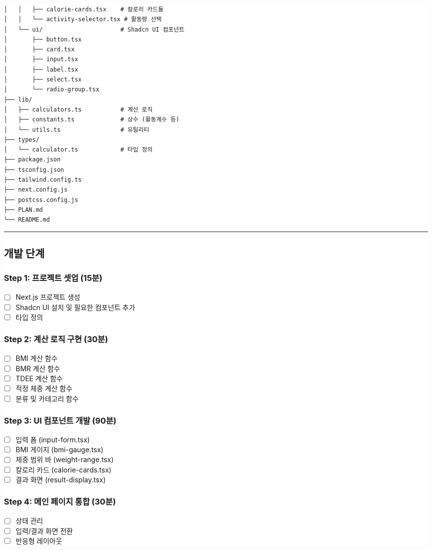 ```
│   │   ├── calorie-cards.tsx    # 칼로리 카드들
│   │   └── activity-selector.tsx # 활동량 선택
│   └── ui/                      # Shadcn UI 컴포넌트
│       ├── button.tsx
│       ├── card.tsx
│       ├── input.tsx
│       ├── label.tsx
│       ├── select.tsx
│       └── radio-group.tsx
├── lib/
│   ├── calculators.ts           # 계산 로직
│   ├── constants.ts             # 상수 (활동계수 등)
│   └── utils.ts                 # 유틸리티
├── types/
│   └── calculator.ts            # 타입 정의
├── package.json
├── tsconfig.json
├── tailwind.config.ts
├── next.config.js
├── postcss.config.js
├── PLAN.md
└── README.md
```

---

## 개발 단계

### Step 1: 프로젝트 셋업 (15분)
- [ ] Next.js 프로젝트 생성
- [ ] Shadcn UI 설치 및 필요한 컴포넌트 추가
- [ ] 타입 정의

### Step 2: 계산 로직 구현 (30분)
- [ ] BMI 계산 함수
- [ ] BMR 계산 함수
- [ ] TDEE 계산 함수
- [ ] 적정 체중 계산 함수
- [ ] 분류 및 카테고리 함수

### Step 3: UI 컴포넌트 개발 (90분)
- [ ] 입력 폼 (input-form.tsx)
- [ ] BMI 게이지 (bmi-gauge.tsx)
- [ ] 체중 범위 바 (weight-range.tsx)
- [ ] 칼로리 카드 (calorie-cards.tsx)
- [ ] 결과 화면 (result-display.tsx)

### Step 4: 메인 페이지 통합 (30분)
- [ ] 상태 관리
- [ ] 입력/결과 화면 전환
- [ ] 반응형 레이아웃
